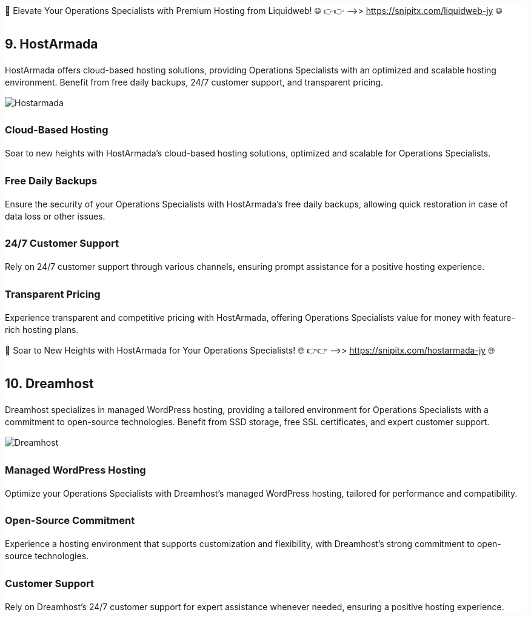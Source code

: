 🚀 Elevate Your Operations Specialists with Premium Hosting from Liquidweb! 🌐
👉👉 -->> https://snipitx.com/liquidweb-jy 🌐

## 9. HostArmada

HostArmada offers cloud-based hosting solutions, providing Operations Specialists with an optimized and scalable hosting environment. Benefit from free daily backups, 24/7 customer support, and transparent pricing.

![Hostarmada](https://i.imgur.com/KFbdf3o.jpeg "Hostarmada Hosting")

### Cloud-Based Hosting
Soar to new heights with HostArmada’s cloud-based hosting solutions, optimized and scalable for Operations Specialists.

### Free Daily Backups
Ensure the security of your Operations Specialists with HostArmada’s free daily backups, allowing quick restoration in case of data loss or other issues.

### 24/7 Customer Support
Rely on 24/7 customer support through various channels, ensuring prompt assistance for a positive hosting experience.

### Transparent Pricing
Experience transparent and competitive pricing with HostArmada, offering Operations Specialists value for money with feature-rich hosting plans.

🚀 Soar to New Heights with HostArmada for Your Operations Specialists! 🌐
👉👉 -->> https://snipitx.com/hostarmada-jy 🌐

## 10. Dreamhost

Dreamhost specializes in managed WordPress hosting, providing a tailored environment for Operations Specialists with a commitment to open-source technologies. Benefit from SSD storage, free SSL certificates, and expert customer support.

![Dreamhost](https://i.imgur.com/rXIg8ip.jpeg "Dreamhost Hosting")

### Managed WordPress Hosting
Optimize your Operations Specialists with Dreamhost’s managed WordPress hosting, tailored for performance and compatibility.

### Open-Source Commitment
Experience a hosting environment that supports customization and flexibility, with Dreamhost’s strong commitment to open-source technologies.

### Customer Support
Rely on Dreamhost’s 24/7 customer support for expert assistance whenever needed, ensuring a positive hosting experience.
